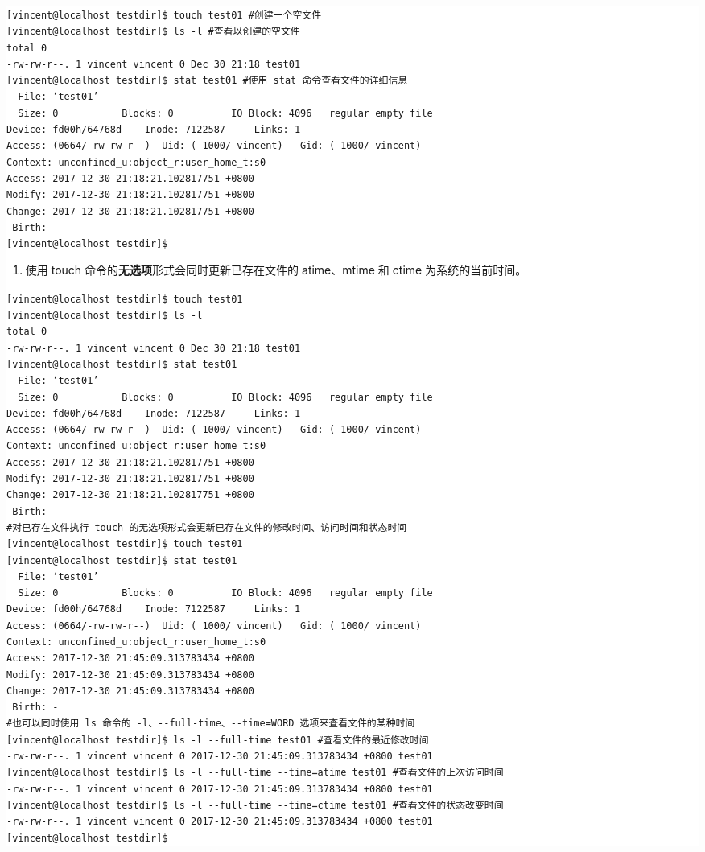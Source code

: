 ```shell
[vincent@localhost testdir]$ touch test01 #创建一个空文件
[vincent@localhost testdir]$ ls -l #查看以创建的空文件
total 0
-rw-rw-r--. 1 vincent vincent 0 Dec 30 21:18 test01
[vincent@localhost testdir]$ stat test01 #使用 stat 命令查看文件的详细信息
  File: ‘test01’
  Size: 0         	Blocks: 0          IO Block: 4096   regular empty file
Device: fd00h/64768d	Inode: 7122587     Links: 1
Access: (0664/-rw-rw-r--)  Uid: ( 1000/ vincent)   Gid: ( 1000/ vincent)
Context: unconfined_u:object_r:user_home_t:s0
Access: 2017-12-30 21:18:21.102817751 +0800
Modify: 2017-12-30 21:18:21.102817751 +0800
Change: 2017-12-30 21:18:21.102817751 +0800
 Birth: -
[vincent@localhost testdir]$ 
```

1. 使用 touch 命令的**无选项**形式会同时更新已存在文件的 atime、mtime 和 ctime 为系统的当前时间。 

```shell
[vincent@localhost testdir]$ touch test01
[vincent@localhost testdir]$ ls -l
total 0
-rw-rw-r--. 1 vincent vincent 0 Dec 30 21:18 test01
[vincent@localhost testdir]$ stat test01 
  File: ‘test01’
  Size: 0         	Blocks: 0          IO Block: 4096   regular empty file
Device: fd00h/64768d	Inode: 7122587     Links: 1
Access: (0664/-rw-rw-r--)  Uid: ( 1000/ vincent)   Gid: ( 1000/ vincent)
Context: unconfined_u:object_r:user_home_t:s0
Access: 2017-12-30 21:18:21.102817751 +0800
Modify: 2017-12-30 21:18:21.102817751 +0800
Change: 2017-12-30 21:18:21.102817751 +0800
 Birth: -
#对已存在文件执行 touch 的无选项形式会更新已存在文件的修改时间、访问时间和状态时间
[vincent@localhost testdir]$ touch test01 
[vincent@localhost testdir]$ stat test01 
  File: ‘test01’
  Size: 0         	Blocks: 0          IO Block: 4096   regular empty file
Device: fd00h/64768d	Inode: 7122587     Links: 1
Access: (0664/-rw-rw-r--)  Uid: ( 1000/ vincent)   Gid: ( 1000/ vincent)
Context: unconfined_u:object_r:user_home_t:s0
Access: 2017-12-30 21:45:09.313783434 +0800
Modify: 2017-12-30 21:45:09.313783434 +0800
Change: 2017-12-30 21:45:09.313783434 +0800
 Birth: -
#也可以同时使用 ls 命令的 -l、--full-time、--time=WORD 选项来查看文件的某种时间
[vincent@localhost testdir]$ ls -l --full-time test01 #查看文件的最近修改时间
-rw-rw-r--. 1 vincent vincent 0 2017-12-30 21:45:09.313783434 +0800 test01
[vincent@localhost testdir]$ ls -l --full-time --time=atime test01 #查看文件的上次访问时间
-rw-rw-r--. 1 vincent vincent 0 2017-12-30 21:45:09.313783434 +0800 test01
[vincent@localhost testdir]$ ls -l --full-time --time=ctime test01 #查看文件的状态改变时间
-rw-rw-r--. 1 vincent vincent 0 2017-12-30 21:45:09.313783434 +0800 test01
[vincent@localhost testdir]$ 
```
